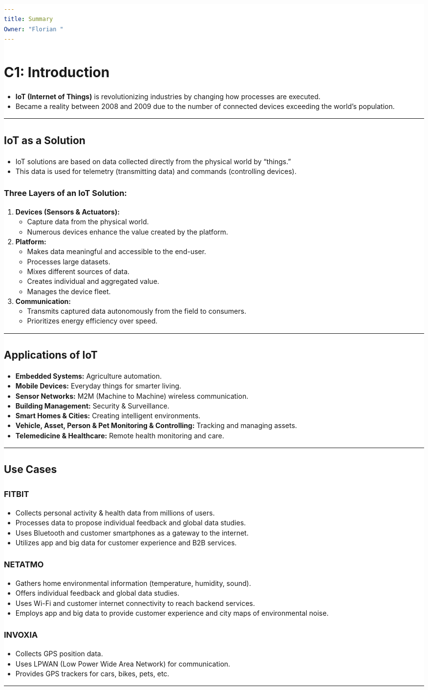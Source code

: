 ```yaml
---
title: Summary
Owner: "Florian "
---
```

# C1: Introduction
- **IoT (Internet of Things)** is revolutionizing industries by changing how processes are executed.
- Became a reality between 2008 and 2009 due to the number of connected devices exceeding the world’s population.
---
## IoT as a Solution
- IoT solutions are based on data collected directly from the physical world by “things.”
- This data is used for telemetry (transmitting data) and commands (controlling devices).
### Three Layers of an IoT Solution:
1. **Devices (Sensors & Actuators):**
    - Capture data from the physical world.
    - Numerous devices enhance the value created by the platform.
2. **Platform:**
    - Makes data meaningful and accessible to the end-user.
    - Processes large datasets.
    - Mixes different sources of data.
    - Creates individual and aggregated value.
    - Manages the device fleet.
3. **Communication:**
    - Transmits captured data autonomously from the field to consumers.
    - Prioritizes energy efficiency over speed.
---
## Applications of IoT
- **Embedded Systems:** Agriculture automation.
- **Mobile Devices:** Everyday things for smarter living.
- **Sensor Networks:** M2M (Machine to Machine) wireless communication.
- **Building Management:** Security & Surveillance.
- **Smart Homes & Cities:** Creating intelligent environments.
- **Vehicle, Asset, Person & Pet Monitoring & Controlling:** Tracking and managing assets.
- **Telemedicine & Healthcare:** Remote health monitoring and care.
---
## Use Cases
### FITBIT
- Collects personal activity & health data from millions of users.
- Processes data to propose individual feedback and global data studies.
- Uses Bluetooth and customer smartphones as a gateway to the internet.
- Utilizes app and big data for customer experience and B2B services.
### NETATMO
- Gathers home environmental information (temperature, humidity, sound).
- Offers individual feedback and global data studies.
- Uses Wi-Fi and customer internet connectivity to reach backend services.
- Employs app and big data to provide customer experience and city maps of environmental noise.
### INVOXIA
- Collects GPS position data.
- Uses LPWAN (Low Power Wide Area Network) for communication.
- Provides GPS trackers for cars, bikes, pets, etc.
---